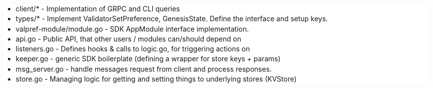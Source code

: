 - client/* - Implementation of GRPC and CLI queries
- types/* - Implement ValidatorSetPreference, GenesisState. Define the interface and setup keys.
- valpref-module/module.go - SDK AppModule interface implementation.
- api.go - Public API, that other users / modules can/should depend on
- listeners.go - Defines hooks & calls to logic.go, for triggering actions on 
- keeper.go - generic SDK boilerplate (defining a wrapper for store keys + params)
- msg_server.go - handle messages request from client and process responses. 
- store.go - Managing logic for getting and setting things to underlying stores (KVStore)